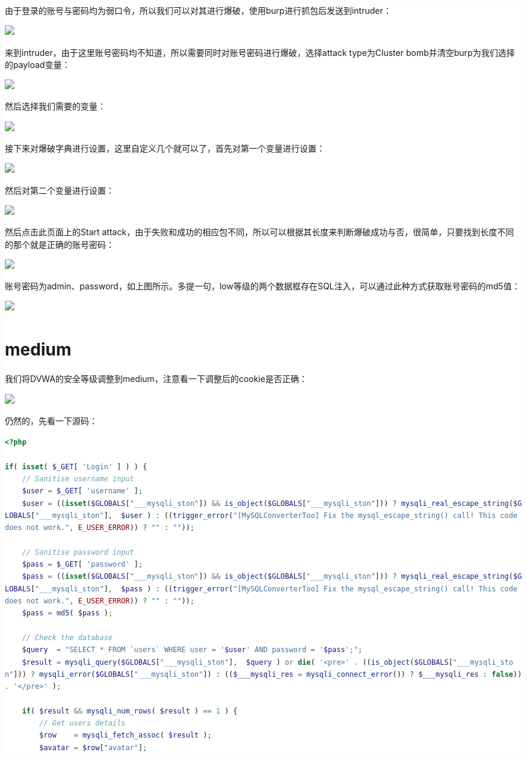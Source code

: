 ```php
```

由于登录的账号与密码均为弱口令，所以我们可以对其进行爆破，使用burp进行抓包后发送到intruder：

![](https://cdn.nlark.com/yuque/0/2021/png/574026/1640864034631-92f63e52-79d4-4bfd-8ce8-cbfd5e97b714.png)

来到intruder，由于这里账号密码均不知道，所以需要同时对账号密码进行爆破，选择attack type为Cluster bomb并清空burp为我们选择的payload变量：

![](https://cdn.nlark.com/yuque/0/2021/png/574026/1640864287151-22c79d5f-e946-4d2d-9b06-96147c4c30e0.png)

然后选择我们需要的变量：

![](https://cdn.nlark.com/yuque/0/2021/png/574026/1640864316155-dc7195c7-49d1-45c2-a369-2e1491ec2ef0.png)

接下来对爆破字典进行设置，这里自定义几个就可以了，首先对第一个变量进行设置：

![](https://cdn.nlark.com/yuque/0/2021/png/574026/1640864609817-df3d2766-ce9e-4c55-b7ca-963bc76faebe.png)

然后对第二个变量进行设置：

![](https://cdn.nlark.com/yuque/0/2021/png/574026/1640864498736-a2ab4446-6559-4326-aad0-45d3c2e23d03.png)

然后点击此页面上的Start attack，由于失败和成功的相应包不同，所以可以根据其长度来判断爆破成功与否，很简单，只要找到长度不同的那个就是正确的账号密码：

![](https://cdn.nlark.com/yuque/0/2021/png/574026/1640864777487-4bd266ab-37c1-49aa-888c-c1becbe21023.png)

账号密码为admin、password，如上图所示。多提一句，low等级的两个数据框存在SQL注入，可以通过此种方式获取账号密码的md5值：

![](https://cdn.nlark.com/yuque/0/2021/png/574026/1640865332182-7da53ba4-dd63-4555-a4f5-6da6372869ab.png)

# medium
我们将DVWA的安全等级调整到medium，注意看一下调整后的cookie是否正确：

![](https://cdn.nlark.com/yuque/0/2021/png/574026/1640864993418-89a24467-0f17-4fa1-907a-fef30af212c2.png)

仍然的，先看一下源码：

```php
<?php

if( isset( $_GET[ 'Login' ] ) ) {
    // Sanitise username input
    $user = $_GET[ 'username' ];
    $user = ((isset($GLOBALS["___mysqli_ston"]) && is_object($GLOBALS["___mysqli_ston"])) ? mysqli_real_escape_string($GLOBALS["___mysqli_ston"],  $user ) : ((trigger_error("[MySQLConverterToo] Fix the mysql_escape_string() call! This code does not work.", E_USER_ERROR)) ? "" : ""));

    // Sanitise password input
    $pass = $_GET[ 'password' ];
    $pass = ((isset($GLOBALS["___mysqli_ston"]) && is_object($GLOBALS["___mysqli_ston"])) ? mysqli_real_escape_string($GLOBALS["___mysqli_ston"],  $pass ) : ((trigger_error("[MySQLConverterToo] Fix the mysql_escape_string() call! This code does not work.", E_USER_ERROR)) ? "" : ""));
    $pass = md5( $pass );

    // Check the database
    $query  = "SELECT * FROM `users` WHERE user = '$user' AND password = '$pass';";
    $result = mysqli_query($GLOBALS["___mysqli_ston"],  $query ) or die( '<pre>' . ((is_object($GLOBALS["___mysqli_ston"])) ? mysqli_error($GLOBALS["___mysqli_ston"]) : (($___mysqli_res = mysqli_connect_error()) ? $___mysqli_res : false)) . '</pre>' );

    if( $result && mysqli_num_rows( $result ) == 1 ) {
        // Get users details
        $row    = mysqli_fetch_assoc( $result );
        $avatar = $row["avatar"];

```